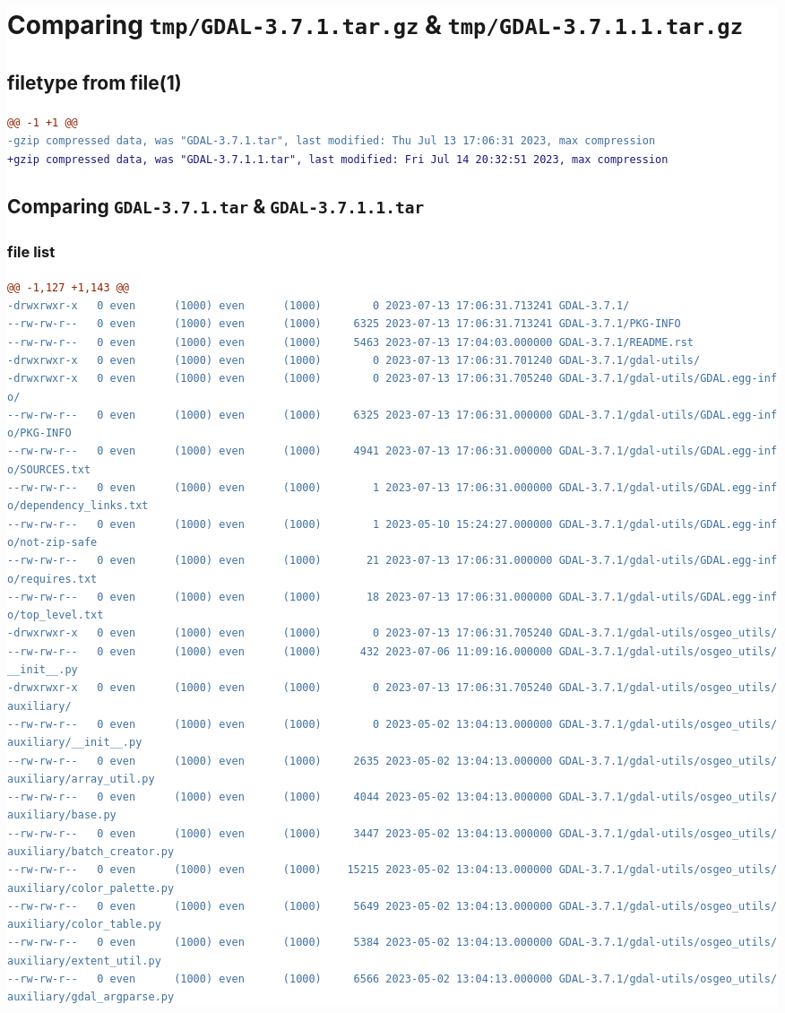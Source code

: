# Comparing `tmp/GDAL-3.7.1.tar.gz` & `tmp/GDAL-3.7.1.1.tar.gz`

## filetype from file(1)

```diff
@@ -1 +1 @@
-gzip compressed data, was "GDAL-3.7.1.tar", last modified: Thu Jul 13 17:06:31 2023, max compression
+gzip compressed data, was "GDAL-3.7.1.1.tar", last modified: Fri Jul 14 20:32:51 2023, max compression
```

## Comparing `GDAL-3.7.1.tar` & `GDAL-3.7.1.1.tar`

### file list

```diff
@@ -1,127 +1,143 @@
-drwxrwxr-x   0 even      (1000) even      (1000)        0 2023-07-13 17:06:31.713241 GDAL-3.7.1/
--rw-rw-r--   0 even      (1000) even      (1000)     6325 2023-07-13 17:06:31.713241 GDAL-3.7.1/PKG-INFO
--rw-rw-r--   0 even      (1000) even      (1000)     5463 2023-07-13 17:04:03.000000 GDAL-3.7.1/README.rst
-drwxrwxr-x   0 even      (1000) even      (1000)        0 2023-07-13 17:06:31.701240 GDAL-3.7.1/gdal-utils/
-drwxrwxr-x   0 even      (1000) even      (1000)        0 2023-07-13 17:06:31.705240 GDAL-3.7.1/gdal-utils/GDAL.egg-info/
--rw-rw-r--   0 even      (1000) even      (1000)     6325 2023-07-13 17:06:31.000000 GDAL-3.7.1/gdal-utils/GDAL.egg-info/PKG-INFO
--rw-rw-r--   0 even      (1000) even      (1000)     4941 2023-07-13 17:06:31.000000 GDAL-3.7.1/gdal-utils/GDAL.egg-info/SOURCES.txt
--rw-rw-r--   0 even      (1000) even      (1000)        1 2023-07-13 17:06:31.000000 GDAL-3.7.1/gdal-utils/GDAL.egg-info/dependency_links.txt
--rw-rw-r--   0 even      (1000) even      (1000)        1 2023-05-10 15:24:27.000000 GDAL-3.7.1/gdal-utils/GDAL.egg-info/not-zip-safe
--rw-rw-r--   0 even      (1000) even      (1000)       21 2023-07-13 17:06:31.000000 GDAL-3.7.1/gdal-utils/GDAL.egg-info/requires.txt
--rw-rw-r--   0 even      (1000) even      (1000)       18 2023-07-13 17:06:31.000000 GDAL-3.7.1/gdal-utils/GDAL.egg-info/top_level.txt
-drwxrwxr-x   0 even      (1000) even      (1000)        0 2023-07-13 17:06:31.705240 GDAL-3.7.1/gdal-utils/osgeo_utils/
--rw-rw-r--   0 even      (1000) even      (1000)      432 2023-07-06 11:09:16.000000 GDAL-3.7.1/gdal-utils/osgeo_utils/__init__.py
-drwxrwxr-x   0 even      (1000) even      (1000)        0 2023-07-13 17:06:31.705240 GDAL-3.7.1/gdal-utils/osgeo_utils/auxiliary/
--rw-rw-r--   0 even      (1000) even      (1000)        0 2023-05-02 13:04:13.000000 GDAL-3.7.1/gdal-utils/osgeo_utils/auxiliary/__init__.py
--rw-rw-r--   0 even      (1000) even      (1000)     2635 2023-05-02 13:04:13.000000 GDAL-3.7.1/gdal-utils/osgeo_utils/auxiliary/array_util.py
--rw-rw-r--   0 even      (1000) even      (1000)     4044 2023-05-02 13:04:13.000000 GDAL-3.7.1/gdal-utils/osgeo_utils/auxiliary/base.py
--rw-rw-r--   0 even      (1000) even      (1000)     3447 2023-05-02 13:04:13.000000 GDAL-3.7.1/gdal-utils/osgeo_utils/auxiliary/batch_creator.py
--rw-rw-r--   0 even      (1000) even      (1000)    15215 2023-05-02 13:04:13.000000 GDAL-3.7.1/gdal-utils/osgeo_utils/auxiliary/color_palette.py
--rw-rw-r--   0 even      (1000) even      (1000)     5649 2023-05-02 13:04:13.000000 GDAL-3.7.1/gdal-utils/osgeo_utils/auxiliary/color_table.py
--rw-rw-r--   0 even      (1000) even      (1000)     5384 2023-05-02 13:04:13.000000 GDAL-3.7.1/gdal-utils/osgeo_utils/auxiliary/extent_util.py
--rw-rw-r--   0 even      (1000) even      (1000)     6566 2023-05-02 13:04:13.000000 GDAL-3.7.1/gdal-utils/osgeo_utils/auxiliary/gdal_argparse.py
```